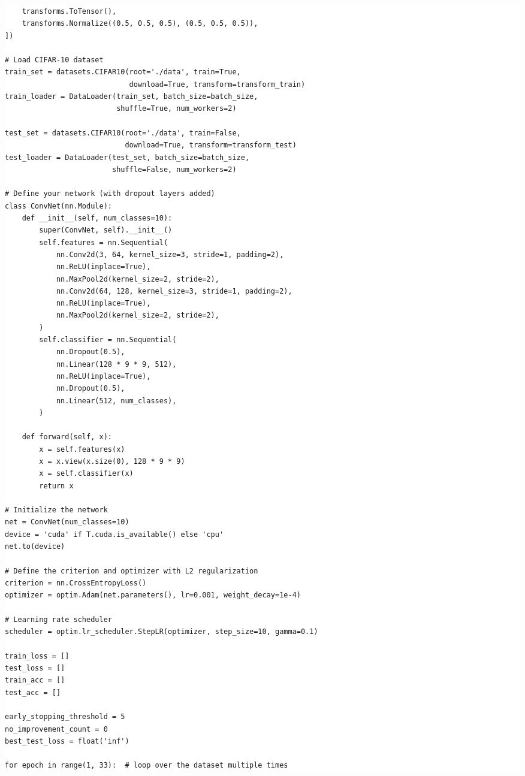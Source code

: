 ~~~
    transforms.ToTensor(),
    transforms.Normalize((0.5, 0.5, 0.5), (0.5, 0.5, 0.5)),
])

# Load CIFAR-10 dataset
train_set = datasets.CIFAR10(root='./data', train=True,
                             download=True, transform=transform_train)
train_loader = DataLoader(train_set, batch_size=batch_size,
                          shuffle=True, num_workers=2)

test_set = datasets.CIFAR10(root='./data', train=False,
                            download=True, transform=transform_test)
test_loader = DataLoader(test_set, batch_size=batch_size,
                         shuffle=False, num_workers=2)

# Define your network (with dropout layers added)
class ConvNet(nn.Module):
    def __init__(self, num_classes=10):
        super(ConvNet, self).__init__()
        self.features = nn.Sequential(
            nn.Conv2d(3, 64, kernel_size=3, stride=1, padding=2),
            nn.ReLU(inplace=True),
            nn.MaxPool2d(kernel_size=2, stride=2),
            nn.Conv2d(64, 128, kernel_size=3, stride=1, padding=2),
            nn.ReLU(inplace=True),
            nn.MaxPool2d(kernel_size=2, stride=2),
        )
        self.classifier = nn.Sequential(
            nn.Dropout(0.5),
            nn.Linear(128 * 9 * 9, 512),
            nn.ReLU(inplace=True),
            nn.Dropout(0.5),
            nn.Linear(512, num_classes),
        )

    def forward(self, x):
        x = self.features(x)
        x = x.view(x.size(0), 128 * 9 * 9)
        x = self.classifier(x)
        return x

# Initialize the network
net = ConvNet(num_classes=10)
device = 'cuda' if T.cuda.is_available() else 'cpu'
net.to(device)

# Define the criterion and optimizer with L2 regularization
criterion = nn.CrossEntropyLoss()
optimizer = optim.Adam(net.parameters(), lr=0.001, weight_decay=1e-4)

# Learning rate scheduler
scheduler = optim.lr_scheduler.StepLR(optimizer, step_size=10, gamma=0.1)

train_loss = []
test_loss = []
train_acc = []
test_acc = []

early_stopping_threshold = 5
no_improvement_count = 0
best_test_loss = float('inf')

for epoch in range(1, 33):  # loop over the dataset multiple times
~~~